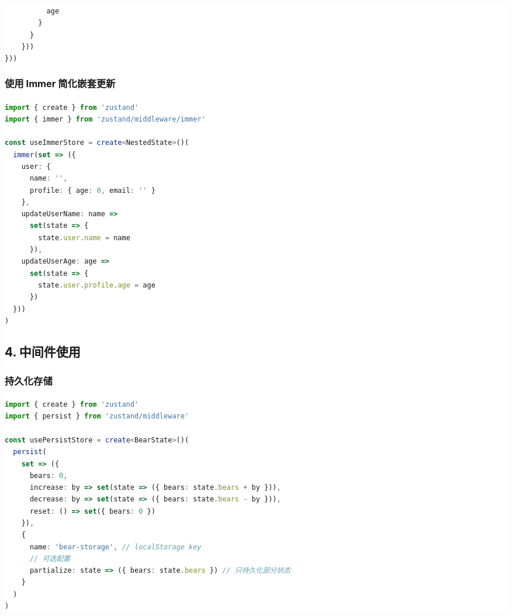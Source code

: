 ```typescript
          age
        }
      }
    }))
}))
```

### 使用 Immer 简化嵌套更新

```typescript
import { create } from 'zustand'
import { immer } from 'zustand/middleware/immer'

const useImmerStore = create<NestedState>()(
  immer(set => ({
    user: {
      name: '',
      profile: { age: 0, email: '' }
    },
    updateUserName: name =>
      set(state => {
        state.user.name = name
      }),
    updateUserAge: age =>
      set(state => {
        state.user.profile.age = age
      })
  }))
)
```

## 4. 中间件使用

### 持久化存储

```typescript
import { create } from 'zustand'
import { persist } from 'zustand/middleware'

const usePersistStore = create<BearState>()(
  persist(
    set => ({
      bears: 0,
      increase: by => set(state => ({ bears: state.bears + by })),
      decrease: by => set(state => ({ bears: state.bears - by })),
      reset: () => set({ bears: 0 })
    }),
    {
      name: 'bear-storage', // localStorage key
      // 可选配置
      partialize: state => ({ bears: state.bears }) // 只持久化部分状态
    }
  )
)
```
